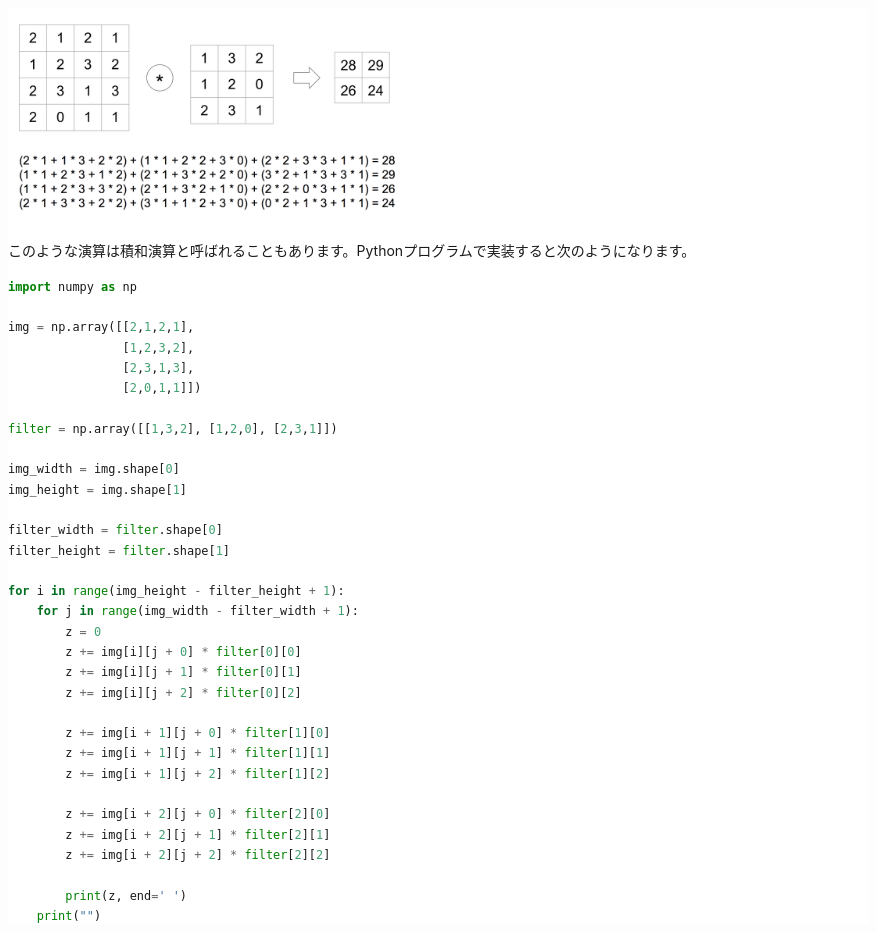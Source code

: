 <img src="img/03_conv2.png" width="400px">

このような演算は積和演算と呼ばれることもあります。Pythonプログラムで実装すると次のようになります。

```python
import numpy as np

img = np.array([[2,1,2,1],
                [1,2,3,2],
                [2,3,1,3],
                [2,0,1,1]])

filter = np.array([[1,3,2], [1,2,0], [2,3,1]])

img_width = img.shape[0]
img_height = img.shape[1]

filter_width = filter.shape[0]
filter_height = filter.shape[1]

for i in range(img_height - filter_height + 1):
    for j in range(img_width - filter_width + 1):
        z = 0
        z += img[i][j + 0] * filter[0][0]
        z += img[i][j + 1] * filter[0][1]
        z += img[i][j + 2] * filter[0][2]

        z += img[i + 1][j + 0] * filter[1][0]
        z += img[i + 1][j + 1] * filter[1][1]
        z += img[i + 1][j + 2] * filter[1][2]

        z += img[i + 2][j + 0] * filter[2][0]
        z += img[i + 2][j + 1] * filter[2][1]
        z += img[i + 2][j + 2] * filter[2][2]

        print(z, end=' ')
    print("")
```
